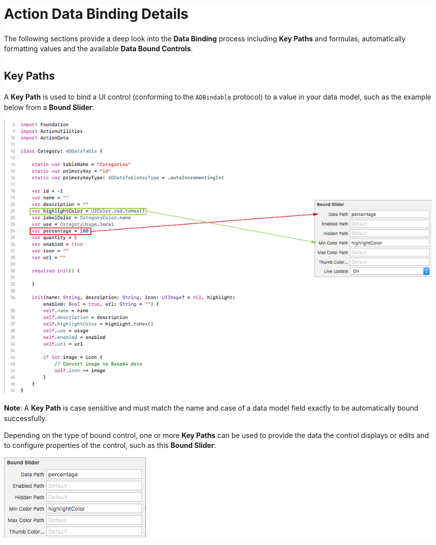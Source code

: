 # Action Data Binding Details

The following sections provide a deep look into the **Data Binding** process including **Key Paths** and formulas, automatically formatting values and the available **Data Bound Controls**.

<a name="Key-Paths"></a>
## Key Paths

A **Key Path** is used to bind a UI control (conforming to the `ADBindable` protocol) to a value in your data model, such as the example below from a **Bound Slider**:

![](Images/DataBind00.png)

**Note**: A **Key Path** is case sensitive and must match the name and case of a data model field exactly to be automatically bound successfully.

Depending on the type of bound control, one or more **Key Paths** can be used to provide the data the control displays or edits and to configure properties of the control, such as this **Bound Slider**:

![](Images/BindQS03.png)
